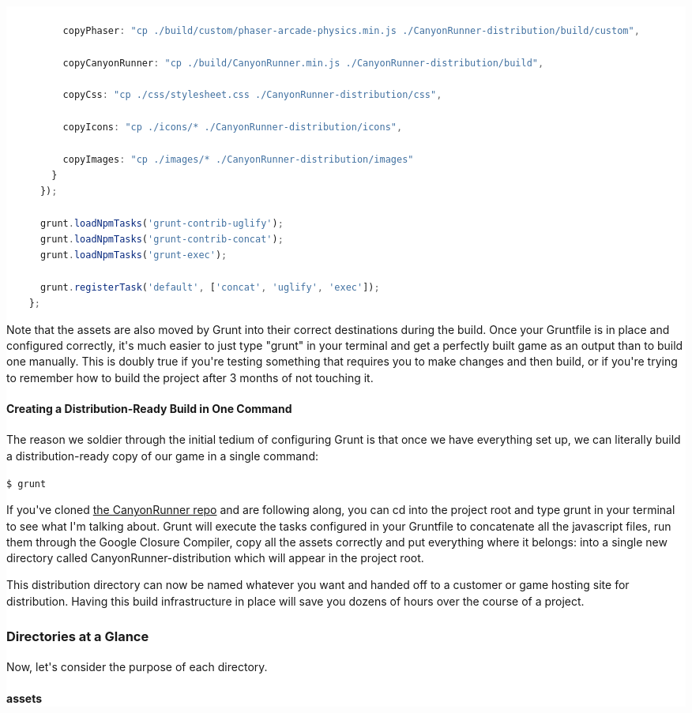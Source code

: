```javascript

          copyPhaser: "cp ./build/custom/phaser-arcade-physics.min.js ./CanyonRunner-distribution/build/custom",

          copyCanyonRunner: "cp ./build/CanyonRunner.min.js ./CanyonRunner-distribution/build",

          copyCss: "cp ./css/stylesheet.css ./CanyonRunner-distribution/css",

          copyIcons: "cp ./icons/* ./CanyonRunner-distribution/icons",

          copyImages: "cp ./images/* ./CanyonRunner-distribution/images"
        }
      });

      grunt.loadNpmTasks('grunt-contrib-uglify');
      grunt.loadNpmTasks('grunt-contrib-concat');
      grunt.loadNpmTasks('grunt-exec');

      grunt.registerTask('default', ['concat', 'uglify', 'exec']);
    };
```

Note that the assets are also moved by Grunt into their correct destinations during the build. Once your Gruntfile is in place and configured correctly, it's much easier to just type "grunt" in your terminal and get a perfectly built game as an output than to build one manually. This is doubly true if you're testing something that requires you to make changes and then build, or if you're trying to remember how to build the project after 3 months of not touching it.

#### Creating a Distribution-Ready Build in One Command

The reason we soldier through the initial tedium of configuring Grunt is that once we have everything set up, we can literally build a distribution-ready copy of our game in a single command:

```bash
$ grunt
```

If you've cloned [the CanyonRunner repo](https://github.com/zackproser/CanyonRunner) and are following along, you can cd into the project root and type grunt in your terminal to see what I'm talking about. Grunt will execute the tasks configured in your Gruntfile to concatenate all the javascript files, run them through the Google Closure Compiler, copy all the assets correctly and put everything where it belongs: into a single new directory called CanyonRunner-distribution which will appear in the project root.

This distribution directory can now be named whatever you want and handed off to a customer or game hosting site for distribution. Having this build infrastructure in place will save you dozens of hours over the course of a project.

### Directories at a Glance

Now, let's consider the purpose of each directory.

#### assets
